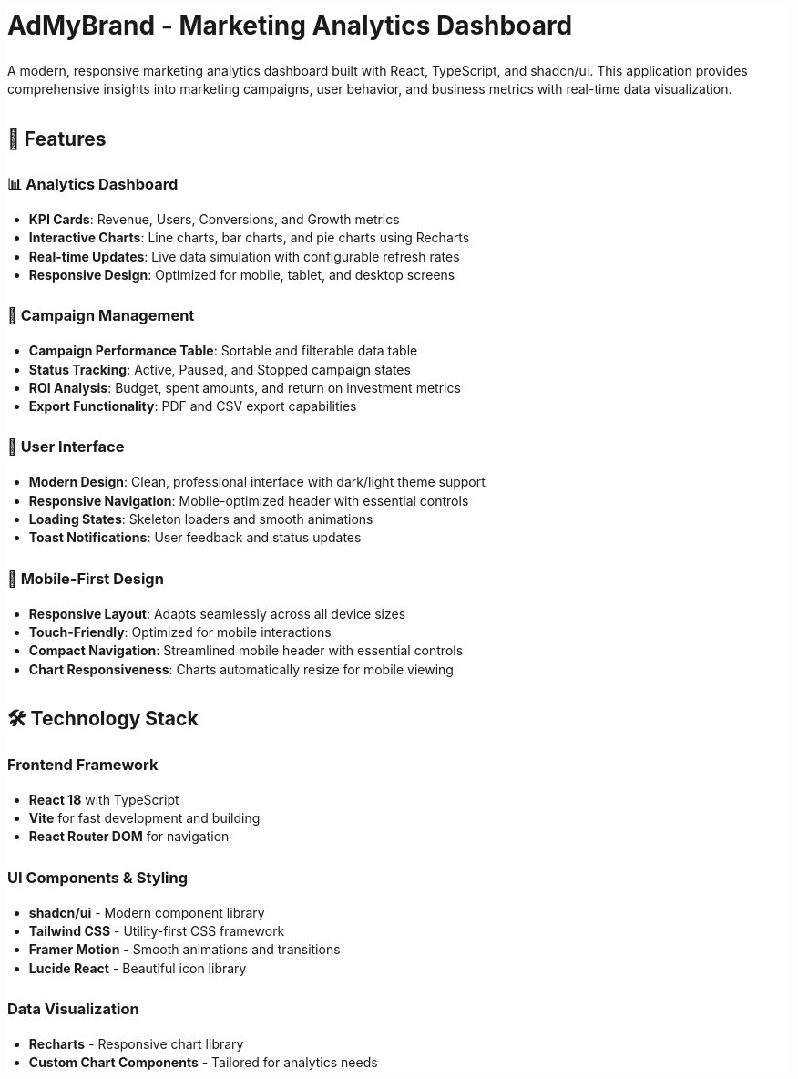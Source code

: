 # AdMyBrand - Marketing Analytics Dashboard

A modern, responsive marketing analytics dashboard built with React, TypeScript, and shadcn/ui. This application provides comprehensive insights into marketing campaigns, user behavior, and business metrics with real-time data visualization.

## 🚀 Features

### 📊 **Analytics Dashboard**
- **KPI Cards**: Revenue, Users, Conversions, and Growth metrics
- **Interactive Charts**: Line charts, bar charts, and pie charts using Recharts
- **Real-time Updates**: Live data simulation with configurable refresh rates
- **Responsive Design**: Optimized for mobile, tablet, and desktop screens

### 🎯 **Campaign Management**
- **Campaign Performance Table**: Sortable and filterable data table
- **Status Tracking**: Active, Paused, and Stopped campaign states
- **ROI Analysis**: Budget, spent amounts, and return on investment metrics
- **Export Functionality**: PDF and CSV export capabilities

### 🎨 **User Interface**
- **Modern Design**: Clean, professional interface with dark/light theme support
- **Responsive Navigation**: Mobile-optimized header with essential controls
- **Loading States**: Skeleton loaders and smooth animations
- **Toast Notifications**: User feedback and status updates

### 📱 **Mobile-First Design**
- **Responsive Layout**: Adapts seamlessly across all device sizes
- **Touch-Friendly**: Optimized for mobile interactions
- **Compact Navigation**: Streamlined mobile header with essential controls
- **Chart Responsiveness**: Charts automatically resize for mobile viewing

## 🛠️ Technology Stack

### **Frontend Framework**
- **React 18** with TypeScript
- **Vite** for fast development and building
- **React Router DOM** for navigation

### **UI Components & Styling**
- **shadcn/ui** - Modern component library
- **Tailwind CSS** - Utility-first CSS framework
- **Framer Motion** - Smooth animations and transitions
- **Lucide React** - Beautiful icon library

### **Data Visualization**
- **Recharts** - Responsive chart library
- **Custom Chart Components** - Tailored for analytics needs
